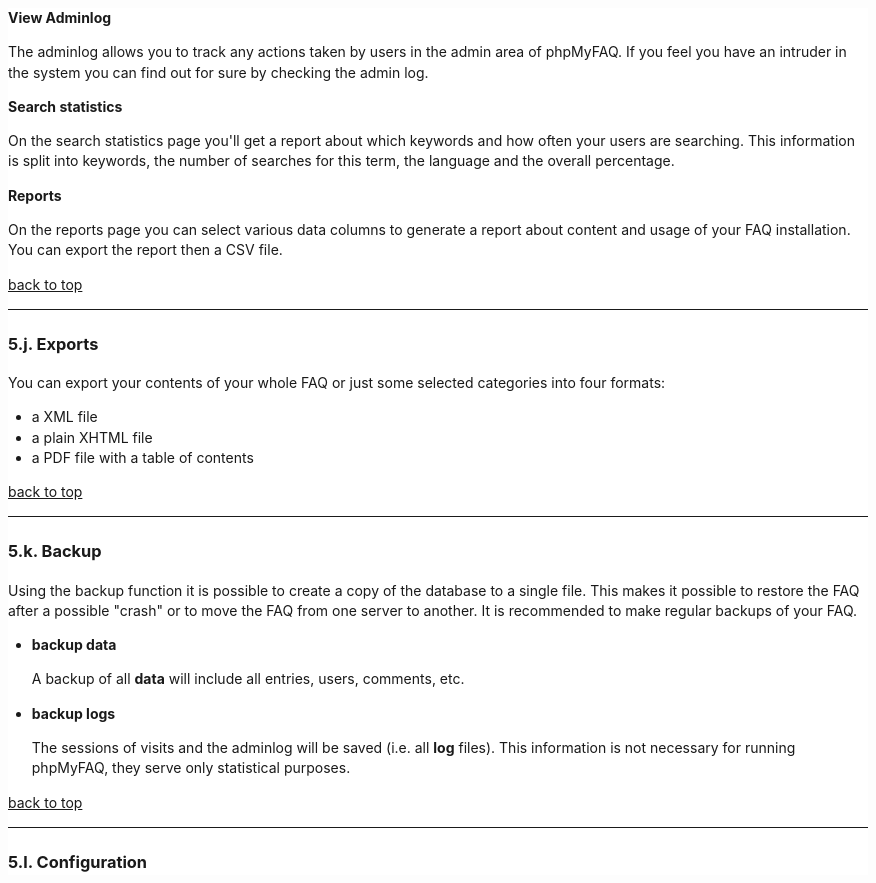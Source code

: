 **View Adminlog**

The adminlog allows you to track any actions taken by users in the admin area of phpMyFAQ. If you feel you
have an intruder in the system you can find out for sure by checking the admin log.

**Search statistics**

On the search statistics page you'll get a report about which keywords and how often your users are searching.
This information is split into keywords, the number of searches for this term, the language and the overall
percentage.

**Reports**

On the reports page you can select various data columns to generate a report about content and usage of your
FAQ installation. You can export the report then a CSV file.

[back to top](#top)

* * *

### **<a name="5j"></a>5.j. Exports**

You can export your contents of your whole FAQ or just some selected categories into four formats:

*   a XML file
*   a plain XHTML file
*   a PDF file with a table of contents

[back to top](#top)

* * *

### **<a name="5k"></a>5.k. Backup**

Using the backup function it is possible to create a copy of the database to a single file. This makes it
possible to restore the FAQ after a possible "crash" or to move the FAQ from one server to another. It is
recommended to make regular backups of your FAQ.

*   **backup data**

    A backup of all **data** will include all entries, users, comments, etc.
*   **backup logs**

    The sessions of visits and the adminlog will be saved (i.e. all **log** files). This
information is not necessary for running phpMyFAQ, they serve only statistical purposes.

[back to top](#top)

* * *

### **<a name="5l"></a>5.l. Configuration**
